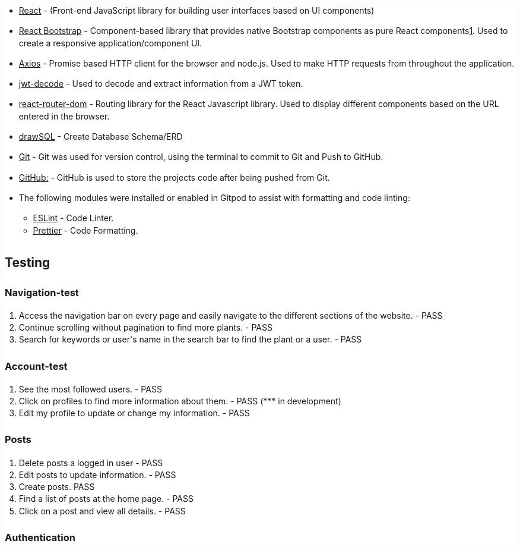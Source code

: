 - [React](https://reactjs.org/) - (Front-end JavaScript library for building user interfaces based on UI components)
- [React Bootstrap](https://react-bootstrap.github.io/) - Component-based library that provides native Bootstrap components as pure React components[1](https://www.pluralsight.com/guides/how-to-set-up-a-react-bootstrap-app). Used to create a responsive application/component UI.
- [Axios](https://axios-http.com/) - Promise based HTTP client for the browser and node.js. Used to make HTTP requests from throughout the application.
- [jwt-decode](https://github.com/auth0/jwt-decode) - Used to decode and extract information from a JWT token.
- [react-router-dom](https://www.npmjs.com/package/react-router-dom) - Routing library for the React Javascript library. Used to display different components based on the URL entered in the browser.
- [drawSQL](https://drawsql.app/) - Create Database Schema/ERD
- [Git](https://git-scm.com/) - Git was used for version control, using the terminal to commit to Git and Push to GitHub.
- [GitHub:](https://github.com/) - GitHub is used to store the projects code after being pushed from Git.
- The following modules were installed or enabled in Gitpod to assist with formatting and code linting:

  - [ESLint](https://eslint.org/) - Code Linter.
  - [Prettier](https://prettier.io/) - Code Formatting.

## [](https://github.com/vivignutz/balcongardens-fe#testing)Testing

### [](https://github.com/vivignutz/balcongardens-fe#navigation)Navigation-test

1. Access the navigation bar on every page and easily navigate to the different sections of the website. - PASS
2. Continue scrolling without pagination to find more plants. - PASS
3. Search for keywords or user's name in the search bar to find the plant or a user. - PASS

### [](https://github.com/vivignutz/balcongardens-fe#account)Account-test

1. See the most followed users. - PASS
2. Click on profiles to find more information about them. - PASS
   (\*\*\* in development)
3. Edit my profile to update or change my information. - PASS

### [](https://github.com/vivignutz/balcongardens-fe#posts)Posts

1. Delete posts a logged in user - PASS
2. Edit posts to update information. - PASS
3. Create posts. PASS
4. Find a list of posts at the home page. - PASS
5. Click on a post and view all details. - PASS

### [](https://github.com/vivignutz/balcongardens-fe#authentication)Authentication
